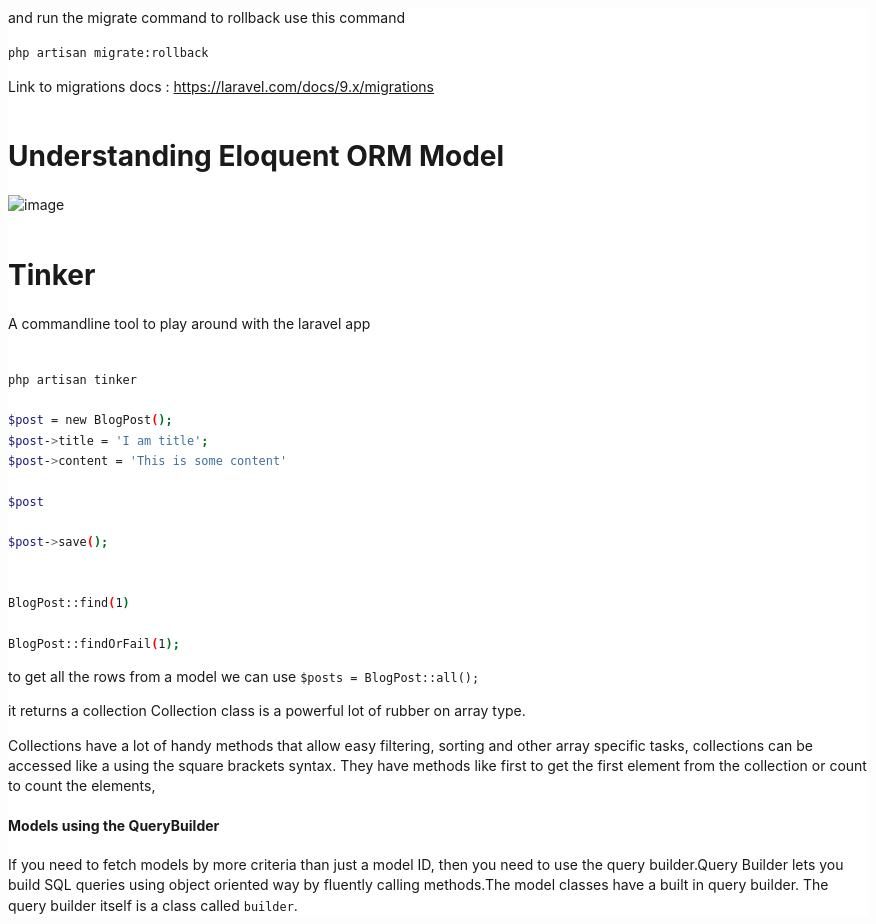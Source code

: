 and run the migrate command
to rollback use this command

```bash
php artisan migrate:rollback
```

Link to migrations docs : https://laravel.com/docs/9.x/migrations

# Understanding Eloquent ORM Model

![image](https://att-c.udemycdn.com/2020-11-16_13-35-12-7f00931a5f35e9367828da53e4c33567/original.png?response-content-disposition=attachment%3B+filename%3DLaravel%2BDatabase%2BEloquent%2BModel%25402x.png&Expires=1650058925&Signature=ZewqK017aTm32fBulu1wH64AHE0jHRAloAynNzuMEHFk-W4HLSrkONGKxubUNdqTY8ZTJYpbUwnCvXsaXWTpjKZyRZzJMBrK-CxtZBaCHmYHoWgrMPb9U5TpePF65tYxue5TGHOeTvGGpqsTvDR9CO5uyd6lx0sZQmJuTZkNXDAhghMLWvOcTg7uKYFdYaaYgrqneA4rT1tsQQ69k79ApoSPQ-QuHKCBCPTu4oElxQkt1byjMZTMUd9c0ANOMj2ji4qM0zrZ-q9DnKBK0voJrjEGH1dBzFcwKmpA7w6pjFHbcjAo-oVhAkf4XVS8oRai6cf8pBo6SaESaMMeS8ClAg__&Key-Pair-Id=APKAITJV77WS5ZT7262A)

# Tinker

A commandline tool to play around with the laravel app

```bash

php artisan tinker

$post = new BlogPost();
$post->title = 'I am title';
$post->content = 'This is some content'

$post

$post->save();


BlogPost::find(1)

BlogPost::findOrFail(1);

```

to get all the rows from a model we can use
`$posts = BlogPost::all();`

it returns a collection
Collection class is a powerful lot of rubber on array type.

Collections have a lot of handy methods that allow easy filtering, sorting and other array specific
tasks, collections can be accessed like a using the square brackets syntax.
They have methods like first to get the first element from the collection or count to count the elements,

#### Models using the QueryBuilder

If you need to fetch models by more criteria than just a model ID, then you need to use the query builder.Query Builder lets you build SQL queries using object oriented way by fluently calling methods.The model classes have a built in query builder.
The query builder itself is a class called `builder`.
